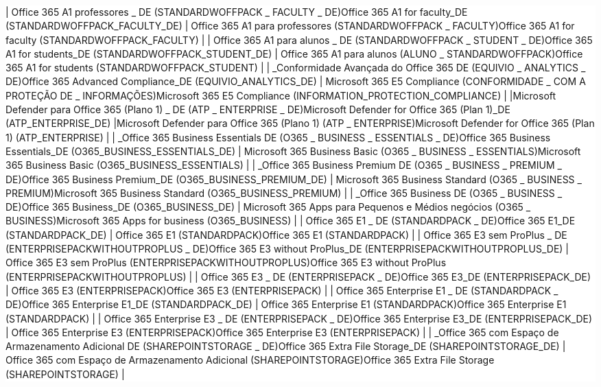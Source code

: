 | <span data-ttu-id="b0dd1-314">Office 365 A1 professores \_ DE (STANDARDWOFFPACK \_ FACULTY \_ DE)</span><span class="sxs-lookup"><span data-stu-id="b0dd1-314">Office 365 A1 for faculty\_DE (STANDARDWOFFPACK\_FACULTY\_DE)</span></span> | <span data-ttu-id="b0dd1-315">Office 365 A1 para professores (STANDARDWOFFPACK \_ FACULTY)</span><span class="sxs-lookup"><span data-stu-id="b0dd1-315">Office 365 A1 for faculty (STANDARDWOFFPACK\_FACULTY)</span></span> |
| <span data-ttu-id="b0dd1-316">Office 365 A1 para alunos \_ DE (STANDARDWOFFPACK \_ STUDENT \_ DE)</span><span class="sxs-lookup"><span data-stu-id="b0dd1-316">Office 365 A1 for students\_DE (STANDARDWOFFPACK\_STUDENT\_DE)</span></span> | <span data-ttu-id="b0dd1-317">Office 365 A1 para alunos (ALUNO \_ STANDARDWOFFPACK)</span><span class="sxs-lookup"><span data-stu-id="b0dd1-317">Office 365 A1 for students (STANDARDWOFFPACK\_STUDENT)</span></span> |
| <span data-ttu-id="b0dd1-318">\_Conformidade Avançada do Office 365 DE (EQUIVIO \_ ANALYTICS \_ DE)</span><span class="sxs-lookup"><span data-stu-id="b0dd1-318">Office 365 Advanced Compliance\_DE (EQUIVIO\_ANALYTICS\_DE)</span></span> | <span data-ttu-id="b0dd1-319">Microsoft 365 E5 Compliance (CONFORMIDADE \_ COM A PROTEÇÃO DE \_ INFORMAÇÕES)</span><span class="sxs-lookup"><span data-stu-id="b0dd1-319">Microsoft 365 E5 Compliance (INFORMATION\_PROTECTION\_COMPLIANCE)</span></span> |
|<span data-ttu-id="b0dd1-320">Microsoft Defender para Office 365 (Plano 1) \_ DE (ATP \_ ENTERPRISE \_ DE)</span><span class="sxs-lookup"><span data-stu-id="b0dd1-320">Microsoft Defender for Office 365 (Plan 1)\_DE (ATP\_ENTERPRISE\_DE)</span></span> |<span data-ttu-id="b0dd1-321">Microsoft Defender para Office 365 (Plano 1) (ATP \_ ENTERPRISE)</span><span class="sxs-lookup"><span data-stu-id="b0dd1-321">Microsoft Defender for Office 365 (Plan 1) (ATP\_ENTERPRISE)</span></span> |
| <span data-ttu-id="b0dd1-322">\_Office 365 Business Essentials DE (O365 \_ BUSINESS \_ ESSENTIALS \_ DE)</span><span class="sxs-lookup"><span data-stu-id="b0dd1-322">Office 365 Business Essentials\_DE (O365\_BUSINESS\_ESSENTIALS\_DE)</span></span> | <span data-ttu-id="b0dd1-323">Microsoft 365 Business Basic (O365 \_ BUSINESS \_ ESSENTIALS)</span><span class="sxs-lookup"><span data-stu-id="b0dd1-323">Microsoft 365 Business Basic (O365\_BUSINESS\_ESSENTIALS)</span></span> |
| <span data-ttu-id="b0dd1-324">\_Office 365 Business Premium DE (O365 \_ BUSINESS \_ PREMIUM \_ DE)</span><span class="sxs-lookup"><span data-stu-id="b0dd1-324">Office 365 Business Premium\_DE (O365\_BUSINESS\_PREMIUM\_DE)</span></span> | <span data-ttu-id="b0dd1-325">Microsoft 365 Business Standard (O365 \_ BUSINESS \_ PREMIUM)</span><span class="sxs-lookup"><span data-stu-id="b0dd1-325">Microsoft 365 Business Standard (O365\_BUSINESS\_PREMIUM)</span></span> |
| <span data-ttu-id="b0dd1-326">\_Office 365 Business DE (O365 \_ BUSINESS \_ DE)</span><span class="sxs-lookup"><span data-stu-id="b0dd1-326">Office 365 Business\_DE (O365\_BUSINESS\_DE)</span></span> | <span data-ttu-id="b0dd1-327">Microsoft 365 Apps para Pequenos e Médios negócios (O365 \_ BUSINESS)</span><span class="sxs-lookup"><span data-stu-id="b0dd1-327">Microsoft 365 Apps for business (O365\_BUSINESS)</span></span> |
| <span data-ttu-id="b0dd1-328">Office 365 E1 \_ DE (STANDARDPACK \_ DE)</span><span class="sxs-lookup"><span data-stu-id="b0dd1-328">Office 365 E1\_DE (STANDARDPACK\_DE)</span></span> | <span data-ttu-id="b0dd1-329">Office 365 E1 (STANDARDPACK)</span><span class="sxs-lookup"><span data-stu-id="b0dd1-329">Office 365 E1 (STANDARDPACK)</span></span> |
| <span data-ttu-id="b0dd1-330">Office 365 E3 sem ProPlus \_ DE (ENTERPRISEPACKWITHOUTPROPLUS \_ DE)</span><span class="sxs-lookup"><span data-stu-id="b0dd1-330">Office 365 E3 without ProPlus\_DE (ENTERPRISEPACKWITHOUTPROPLUS\_DE)</span></span> | <span data-ttu-id="b0dd1-331">Office 365 E3 sem ProPlus (ENTERPRISEPACKWITHOUTPROPLUS)</span><span class="sxs-lookup"><span data-stu-id="b0dd1-331">Office 365 E3 without ProPlus (ENTERPRISEPACKWITHOUTPROPLUS)</span></span> |
| <span data-ttu-id="b0dd1-332">Office 365 E3 \_ DE (ENTERPRISEPACK \_ DE)</span><span class="sxs-lookup"><span data-stu-id="b0dd1-332">Office 365 E3\_DE (ENTERPRISEPACK\_DE)</span></span> | <span data-ttu-id="b0dd1-333">Office 365 E3 (ENTERPRISEPACK)</span><span class="sxs-lookup"><span data-stu-id="b0dd1-333">Office 365 E3 (ENTERPRISEPACK)</span></span> |
| <span data-ttu-id="b0dd1-334">Office 365 Enterprise E1 \_ DE (STANDARDPACK \_ DE)</span><span class="sxs-lookup"><span data-stu-id="b0dd1-334">Office 365 Enterprise E1\_DE (STANDARDPACK\_DE)</span></span> | <span data-ttu-id="b0dd1-335">Office 365 Enterprise E1 (STANDARDPACK)</span><span class="sxs-lookup"><span data-stu-id="b0dd1-335">Office 365 Enterprise E1 (STANDARDPACK)</span></span> |
| <span data-ttu-id="b0dd1-336">Office 365 Enterprise E3 \_ DE (ENTERPRISEPACK \_ DE)</span><span class="sxs-lookup"><span data-stu-id="b0dd1-336">Office 365 Enterprise E3\_DE (ENTERPRISEPACK\_DE)</span></span> | <span data-ttu-id="b0dd1-337">Office 365 Enterprise E3 (ENTERPRISEPACK)</span><span class="sxs-lookup"><span data-stu-id="b0dd1-337">Office 365 Enterprise E3 (ENTERPRISEPACK)</span></span> |
| <span data-ttu-id="b0dd1-338">\_Office 365 com Espaço de Armazenamento Adicional DE (SHAREPOINTSTORAGE \_ DE)</span><span class="sxs-lookup"><span data-stu-id="b0dd1-338">Office 365 Extra File Storage\_DE (SHAREPOINTSTORAGE\_DE)</span></span> | <span data-ttu-id="b0dd1-339">Office 365 com Espaço de Armazenamento Adicional (SHAREPOINTSTORAGE)</span><span class="sxs-lookup"><span data-stu-id="b0dd1-339">Office 365 Extra File Storage (SHAREPOINTSTORAGE)</span></span> |